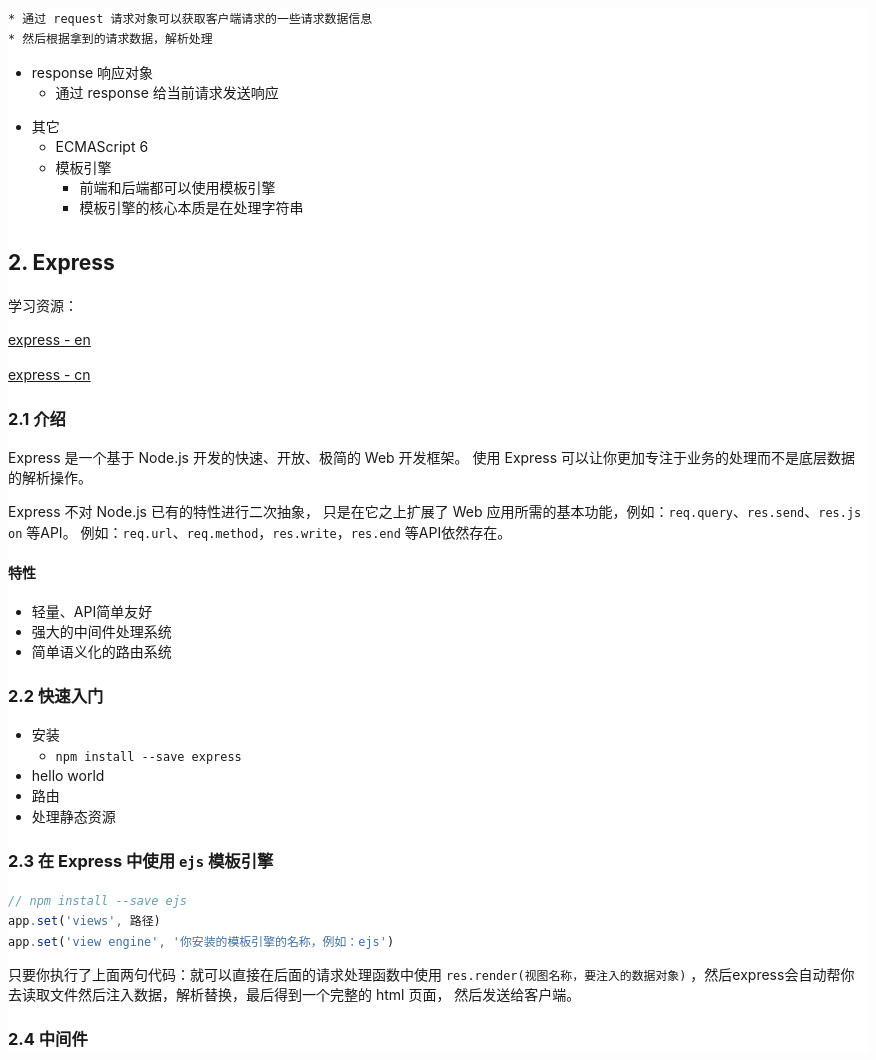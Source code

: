     * 通过 request 请求对象可以获取客户端请求的一些请求数据信息
    * 然后根据拿到的请求数据，解析处理
  + response 响应对象
    * 通过 response 给当前请求发送响应
- 其它
  + ECMAScript 6
  + 模板引擎
    * 前端和后端都可以使用模板引擎
    * 模板引擎的核心本质是在处理字符串

## 2. Express

学习资源：

[express - en](http://www.expressjs.com/)

[express - cn](http://www.expressjs.com.cn/)

### 2.1 介绍

Express 是一个基于 Node.js 开发的快速、开放、极简的 Web 开发框架。
使用 Express 可以让你更加专注于业务的处理而不是底层数据的解析操作。

Express 不对 Node.js 已有的特性进行二次抽象，
只是在它之上扩展了 Web 应用所需的基本功能，例如：`req.query`、`res.send`、`res.json` 等API。
例如：`req.url`、`req.method`，`res.write`，`res.end` 等API依然存在。

#### 特性

- 轻量、API简单友好
- 强大的中间件处理系统
- 简单语义化的路由系统

### 2.2 快速入门

- 安装
  + `npm install --save express`
- hello world
- 路由
- 处理静态资源

### 2.3 在 Express 中使用 `ejs` 模板引擎

```js
// npm install --save ejs
app.set('views', 路径)
app.set('view engine', '你安装的模板引擎的名称，例如：ejs')
```

只要你执行了上面两句代码：就可以直接在后面的请求处理函数中使用 `res.render(视图名称，要注入的数据对象)`
，然后express会自动帮你去读取文件然后注入数据，解析替换，最后得到一个完整的 html 页面，
然后发送给客户端。

### 2.4 中间件
